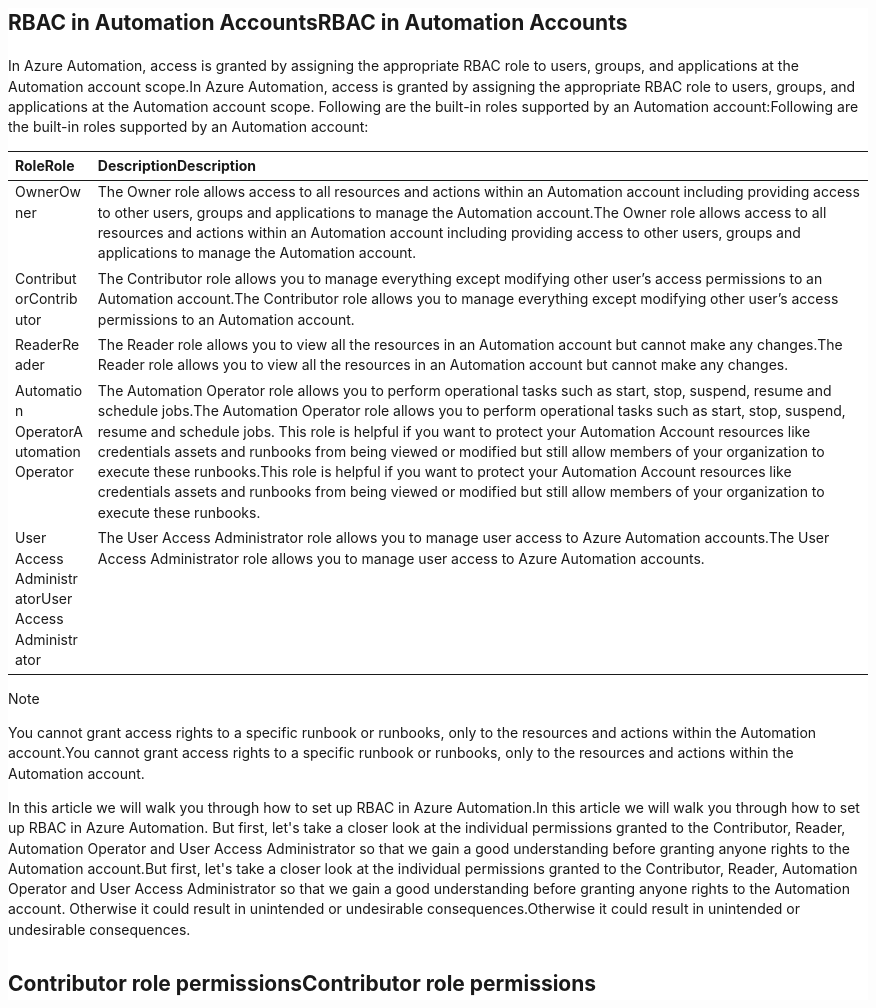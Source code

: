 ## <a name="rbac-in-automation-accounts"></a><span data-ttu-id="cc4c6-110">RBAC in Automation Accounts</span><span class="sxs-lookup"><span data-stu-id="cc4c6-110">RBAC in Automation Accounts</span></span>
<span data-ttu-id="cc4c6-111">In Azure Automation, access is granted by assigning the appropriate RBAC role to users, groups, and applications at the Automation account scope.</span><span class="sxs-lookup"><span data-stu-id="cc4c6-111">In Azure Automation, access is granted by assigning the appropriate RBAC role to users, groups, and applications at the Automation account scope.</span></span> <span data-ttu-id="cc4c6-112">Following are the built-in roles supported by an Automation account:</span><span class="sxs-lookup"><span data-stu-id="cc4c6-112">Following are the built-in roles supported by an Automation account:</span></span>  

| <span data-ttu-id="cc4c6-113">**Role**</span><span class="sxs-lookup"><span data-stu-id="cc4c6-113">**Role**</span></span> | <span data-ttu-id="cc4c6-114">**Description**</span><span class="sxs-lookup"><span data-stu-id="cc4c6-114">**Description**</span></span> |
|:--- |:--- |
| <span data-ttu-id="cc4c6-115">Owner</span><span class="sxs-lookup"><span data-stu-id="cc4c6-115">Owner</span></span> |<span data-ttu-id="cc4c6-116">The Owner role allows access to all resources and actions within an Automation account including providing access to other users, groups and applications to manage the Automation account.</span><span class="sxs-lookup"><span data-stu-id="cc4c6-116">The Owner role allows access to all resources and actions within an Automation account including providing access to other users, groups and applications to manage the Automation account.</span></span> |
| <span data-ttu-id="cc4c6-117">Contributor</span><span class="sxs-lookup"><span data-stu-id="cc4c6-117">Contributor</span></span> |<span data-ttu-id="cc4c6-118">The Contributor role allows you to manage everything except modifying other user’s access permissions to an Automation account.</span><span class="sxs-lookup"><span data-stu-id="cc4c6-118">The Contributor role allows you to manage everything except modifying other user’s access permissions to an Automation account.</span></span> |
| <span data-ttu-id="cc4c6-119">Reader</span><span class="sxs-lookup"><span data-stu-id="cc4c6-119">Reader</span></span> |<span data-ttu-id="cc4c6-120">The Reader role allows you to view all the resources in an Automation account but cannot make any changes.</span><span class="sxs-lookup"><span data-stu-id="cc4c6-120">The Reader role allows you to view all the resources in an Automation account but cannot make any changes.</span></span> |
| <span data-ttu-id="cc4c6-121">Automation Operator</span><span class="sxs-lookup"><span data-stu-id="cc4c6-121">Automation Operator</span></span> |<span data-ttu-id="cc4c6-122">The Automation Operator role allows you to perform operational tasks such as start, stop, suspend, resume and schedule jobs.</span><span class="sxs-lookup"><span data-stu-id="cc4c6-122">The Automation Operator role allows you to perform operational tasks such as start, stop, suspend, resume and schedule jobs.</span></span> <span data-ttu-id="cc4c6-123">This role is helpful if you want to protect your Automation Account resources like credentials assets and runbooks from being viewed or modified but still allow members of your organization to execute these runbooks.</span><span class="sxs-lookup"><span data-stu-id="cc4c6-123">This role is helpful if you want to protect your Automation Account resources like credentials assets and runbooks from being viewed or modified but still allow members of your organization to execute these runbooks.</span></span> |
| <span data-ttu-id="cc4c6-124">User Access Administrator</span><span class="sxs-lookup"><span data-stu-id="cc4c6-124">User Access Administrator</span></span> |<span data-ttu-id="cc4c6-125">The User Access Administrator role allows you to manage user access to Azure Automation accounts.</span><span class="sxs-lookup"><span data-stu-id="cc4c6-125">The User Access Administrator role allows you to manage user access to Azure Automation accounts.</span></span> |

> [!NOTE]
> <span data-ttu-id="cc4c6-126">You cannot grant access rights to a specific runbook or runbooks, only to the resources and actions within the Automation account.</span><span class="sxs-lookup"><span data-stu-id="cc4c6-126">You cannot grant access rights to a specific runbook or runbooks, only to the resources and actions within the Automation account.</span></span>  
> 
> 

<span data-ttu-id="cc4c6-127">In this article we will walk you through how to set up RBAC in Azure Automation.</span><span class="sxs-lookup"><span data-stu-id="cc4c6-127">In this article we will walk you through how to set up RBAC in Azure Automation.</span></span> <span data-ttu-id="cc4c6-128">But first, let's take a closer look at the individual permissions granted to the Contributor, Reader, Automation Operator and User Access Administrator so that we gain a good understanding before granting anyone rights to the Automation account.</span><span class="sxs-lookup"><span data-stu-id="cc4c6-128">But first, let's take a closer look at the individual permissions granted to the Contributor, Reader, Automation Operator and User Access Administrator so that we gain a good understanding before granting anyone rights to the Automation account.</span></span>  <span data-ttu-id="cc4c6-129">Otherwise it could result in unintended or undesirable consequences.</span><span class="sxs-lookup"><span data-stu-id="cc4c6-129">Otherwise it could result in unintended or undesirable consequences.</span></span>     

## <a name="contributor-role-permissions"></a><span data-ttu-id="cc4c6-130">Contributor role permissions</span><span class="sxs-lookup"><span data-stu-id="cc4c6-130">Contributor role permissions</span></span>